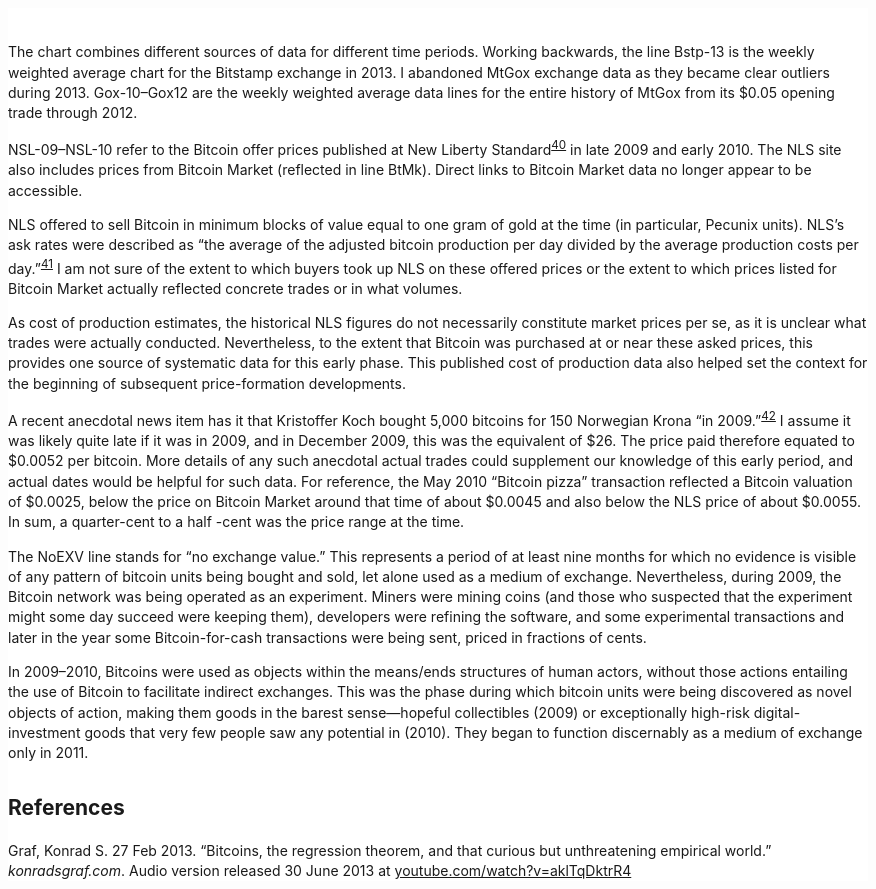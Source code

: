 <figure>
  <img src="/static/img/library/on-the-origins-of-bitcoin/chart2.png" alt="" />
</figure>

The chart combines different sources of data for different time periods. Working backwards, the line Bstp-13 is the weekly weighted average chart for the Bitstamp exchange in 2013. I abandoned MtGox exchange data as they became clear outliers during 2013. Gox-10&ndash;Gox12 are the weekly weighted average data lines for the entire history of MtGox from its $0.05 opening trade through 2012.

NSL-09&ndash;NSL-10 refer to the Bitcoin offer prices published at New Liberty Standard<sup><a id="ref40" href="#fn40">40</a></sup> in late 2009 and early 2010. The NLS site also includes prices from Bitcoin Market (reflected in line BtMk). Direct links to Bitcoin Market data no longer appear to be accessible.

NLS offered to sell Bitcoin in minimum blocks of value equal to one gram of gold at the time (in particular, Pecunix units). NLS’s ask rates were described as “the average of the adjusted bitcoin production per day divided by the average production costs per day.”<sup><a id="ref41" href="#fn41">41</a></sup> I am not sure of the extent to which buyers took up NLS on these offered prices or the extent to which prices listed for Bitcoin Market actually reflected concrete trades or in what volumes.

As cost of production estimates, the historical NLS figures do not necessarily constitute market prices per se, as it is unclear what trades were actually conducted. Nevertheless, to the extent that Bitcoin was purchased at or near these asked prices, this provides one source of systematic data for this early phase. This published cost of production data also helped set the context for the beginning of subsequent price-formation developments.

A recent anecdotal news item has it that Kristoffer Koch bought 5,000 bitcoins for 150 Norwegian Krona “in 2009.”<sup><a id="ref42" href="#fn42">42</a></sup> I assume it was likely quite late if it was in 2009, and in December 2009, this was the equivalent of $26. The price paid therefore equated to $0.0052 per bitcoin. More details of any such anecdotal actual trades could supplement our knowledge of this early period, and actual dates would be helpful for such data. For reference, the May 2010 “Bitcoin pizza” transaction reflected a Bitcoin valuation of $0.0025, below the price on Bitcoin Market around that time of about $0.0045 and also below the NLS price of about $0.0055. In sum, a quarter-cent to a half -cent was the price range at the time.

The NoEXV line stands for “no exchange value.” This represents a period of at least nine months for which no evidence is visible of any pattern of bitcoin units being bought and sold, let alone used as a medium of exchange. Nevertheless, during 2009, the Bitcoin network was being operated as an experiment. Miners were mining coins (and those who suspected that the experiment might some day succeed were keeping them), developers were refining the software, and some experimental transactions and later in the year some Bitcoin-for-cash transactions were being sent, priced in fractions of cents.

In 2009&ndash;2010, Bitcoins were used as objects within the means/ends structures of human actors, without those actions entailing the use of Bitcoin to facilitate indirect exchanges. This was the phase during which bitcoin units were being discovered as novel objects of action, making them goods in the barest sense&mdash;hopeful collectibles (2009) or exceptionally high-risk digital-investment goods that very few people saw any potential in (2010). They began to function discernably as a medium of exchange only in 2011.

<h2 id="References">References</h2>

Graf, Konrad S. 27 Feb 2013. “Bitcoins, the regression theorem, and that curious but unthreatening empirical world.” _konradsgraf.com_. Audio version released 30 June 2013 at [youtube.com/watch?v=aklTqDktrR4](http://youtube.com/watch?v=aklTqDktrR4)
